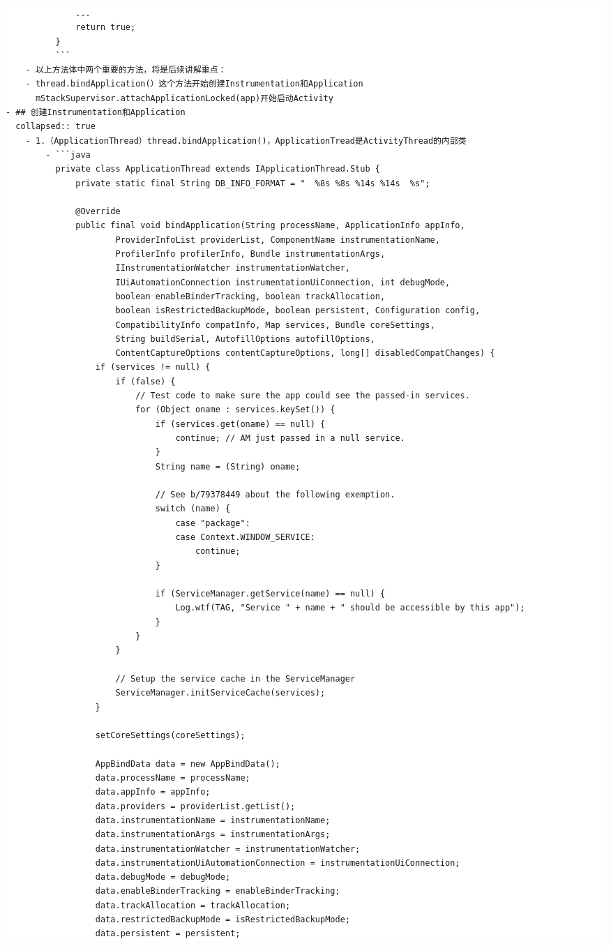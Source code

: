 			      ...
			      return true;
			  }
			  ```
		- 以上方法体中两个重要的方法，将是后续讲解重点：
		- thread.bindApplication(）这个方法开始创建Instrumentation和Application
		  mStackSupervisor.attachApplicationLocked(app)开始启动Activity
	- ## 创建Instrumentation和Application
	  collapsed:: true
		- 1.（ApplicationThread）thread.bindApplication()，ApplicationTread是ActivityThread的内部类
			- ```java
			  private class ApplicationThread extends IApplicationThread.Stub {
			      private static final String DB_INFO_FORMAT = "  %8s %8s %14s %14s  %s";
			  
			      @Override
			      public final void bindApplication(String processName, ApplicationInfo appInfo,
			              ProviderInfoList providerList, ComponentName instrumentationName,
			              ProfilerInfo profilerInfo, Bundle instrumentationArgs,
			              IInstrumentationWatcher instrumentationWatcher,
			              IUiAutomationConnection instrumentationUiConnection, int debugMode,
			              boolean enableBinderTracking, boolean trackAllocation,
			              boolean isRestrictedBackupMode, boolean persistent, Configuration config,
			              CompatibilityInfo compatInfo, Map services, Bundle coreSettings,
			              String buildSerial, AutofillOptions autofillOptions,
			              ContentCaptureOptions contentCaptureOptions, long[] disabledCompatChanges) {
			          if (services != null) {
			              if (false) {
			                  // Test code to make sure the app could see the passed-in services.
			                  for (Object oname : services.keySet()) {
			                      if (services.get(oname) == null) {
			                          continue; // AM just passed in a null service.
			                      }
			                      String name = (String) oname;
			  
			                      // See b/79378449 about the following exemption.
			                      switch (name) {
			                          case "package":
			                          case Context.WINDOW_SERVICE:
			                              continue;
			                      }
			  
			                      if (ServiceManager.getService(name) == null) {
			                          Log.wtf(TAG, "Service " + name + " should be accessible by this app");
			                      }
			                  }
			              }
			  
			              // Setup the service cache in the ServiceManager
			              ServiceManager.initServiceCache(services);
			          }
			  
			          setCoreSettings(coreSettings);
			  
			          AppBindData data = new AppBindData();
			          data.processName = processName;
			          data.appInfo = appInfo;
			          data.providers = providerList.getList();
			          data.instrumentationName = instrumentationName;
			          data.instrumentationArgs = instrumentationArgs;
			          data.instrumentationWatcher = instrumentationWatcher;
			          data.instrumentationUiAutomationConnection = instrumentationUiConnection;
			          data.debugMode = debugMode;
			          data.enableBinderTracking = enableBinderTracking;
			          data.trackAllocation = trackAllocation;
			          data.restrictedBackupMode = isRestrictedBackupMode;
			          data.persistent = persistent;